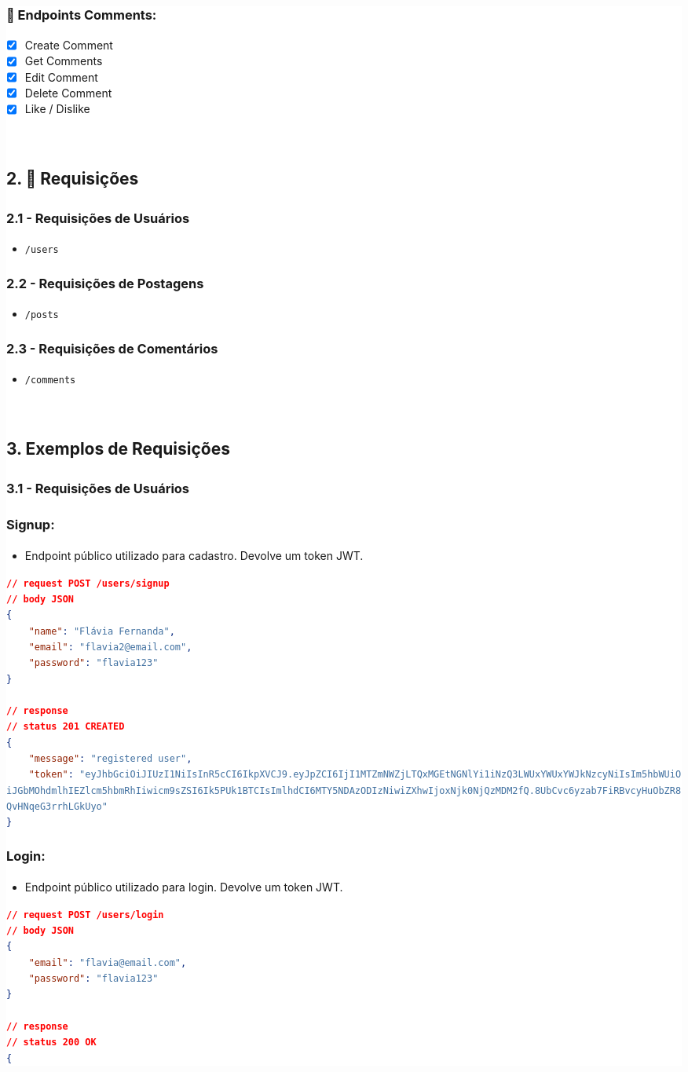 ### 📝 Endpoints Comments:
- [x] Create Comment
- [x] Get Comments
- [x] Edit Comment
- [x] Delete Comment
- [x] Like / Dislike

<br>
<span id="requisicoes"></span>

## 2. 📲 Requisições

### 2.1 - Requisições de Usuários
- `/users `

### 2.2 - Requisições de Postagens
- `/posts`

### 2.3 - Requisições de Comentários
- `/comments`

<br>
<span id="exemplos"></span>

## 3. Exemplos de Requisições

### 3.1 - Requisições de Usuários

### Signup: 
* Endpoint público utilizado para cadastro. Devolve um token JWT.

```json
// request POST /users/signup
// body JSON
{
    "name": "Flávia Fernanda",
    "email": "flavia2@email.com",
    "password": "flavia123"
}

// response
// status 201 CREATED
{
    "message": "registered user",
    "token": "eyJhbGciOiJIUzI1NiIsInR5cCI6IkpXVCJ9.eyJpZCI6IjI1MTZmNWZjLTQxMGEtNGNlYi1iNzQ3LWUxYWUxYWJkNzcyNiIsIm5hbWUiOiJGbMOhdmlhIEZlcm5hbmRhIiwicm9sZSI6Ik5PUk1BTCIsImlhdCI6MTY5NDAzODIzNiwiZXhwIjoxNjk0NjQzMDM2fQ.8UbCvc6yzab7FiRBvcyHuObZR8QvHNqeG3rrhLGkUyo"
}
```
### Login: 
* Endpoint público utilizado para login. Devolve um token JWT.
```json
// request POST /users/login
// body JSON
{
    "email": "flavia@email.com",
    "password": "flavia123"
}

// response
// status 200 OK
{
```